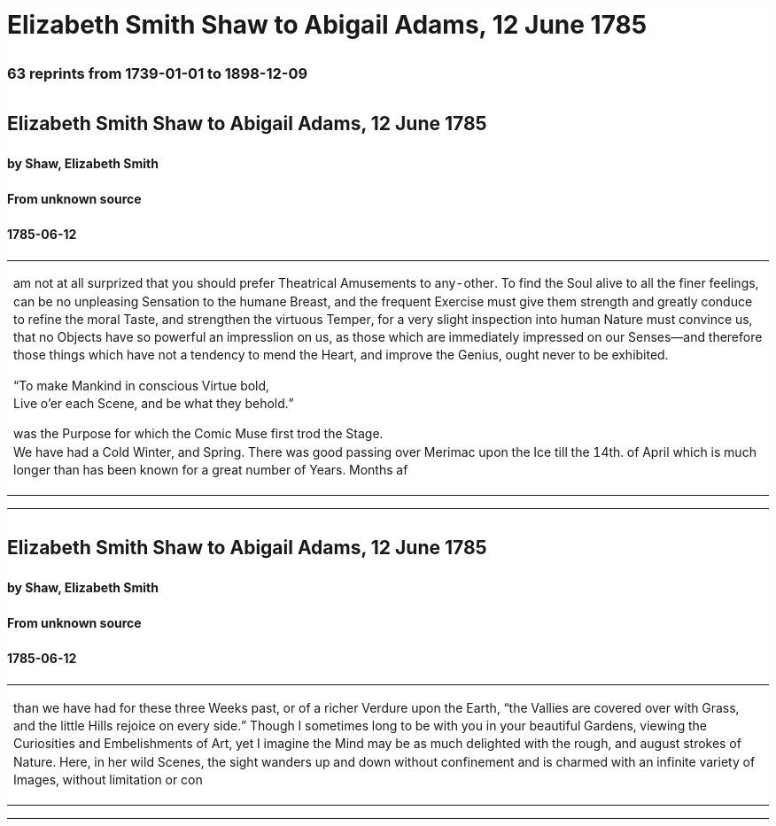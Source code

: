 
# Elizabeth Smith Shaw to Abigail Adams, 12 June 1785

### 63 reprints from 1739-01-01 to 1898-12-09

## Elizabeth Smith Shaw to Abigail Adams, 12 June 1785

#### by Shaw, Elizabeth Smith

#### From unknown source

#### 1785-06-12

<table style="width: 100%;"><tr><td style="width: 50%">

am not at all surprized that you should prefer Theatrical Amusements to any-other. To find the Soul alive to all the finer feelings, can be no unpleasing Sensation to the humane Breast, and the frequent Exercise must give them strength and greatly conduce to refine the moral Taste, and strengthen the virtuous Temper, for a very slight inspection into human Nature must convince us, that no Objects have so powerful an impresslion on us, as those which are immediately impressed on our Senses—and therefore those things which have not a tendency to mend the Heart, and improve the Genius, ought never to be exhibited.  
  
“To make Mankind in conscious Virtue bold,  
Live o’er each Scene, and be what they behold.”  
  
was the Purpose for which the Comic Muse first trod the Stage.  
We have had a Cold Winter, and Spring. There was good passing over Merimac upon the Ice till the 14th. of April which is much longer than has been known for a great number of Years. Months af
</td></tr></table>

---

## Elizabeth Smith Shaw to Abigail Adams, 12 June 1785

#### by Shaw, Elizabeth Smith

#### From unknown source

#### 1785-06-12

<table style="width: 100%;"><tr><td style="width: 50%">

than we have had for these three Weeks past, or of a richer Verdure upon the Earth, “the Vallies are covered over with Grass, and the little Hills rejoice on every side.” Though I sometimes long to be with you in your beautiful Gardens, viewing the Curiosities and Embelishments of Art, yet I imagine the Mind may be as much delighted with the rough, and august strokes of Nature. Here, in her wild Scenes, the sight wanders up and down without confinement and is charmed with an infinite variety of Images, without limitation or con
</td></tr></table>

---
